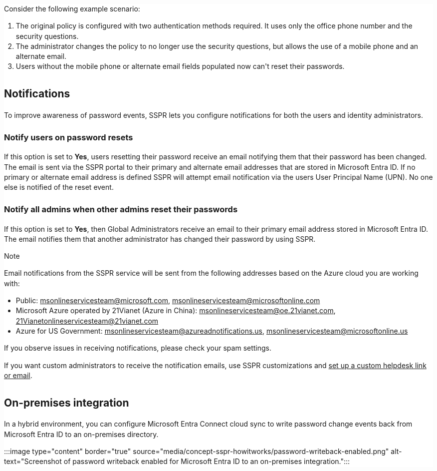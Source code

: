 Consider the following example scenario:

1. The original policy is configured with two authentication methods required. It uses only the office phone number and the security questions.
1. The administrator changes the policy to no longer use the security questions, but allows the use of a mobile phone and an alternate email.
1. Users without the mobile phone or alternate email fields populated now can't reset their passwords.

## Notifications

To improve awareness of password events, SSPR lets you configure notifications for both the users and identity administrators.

### Notify users on password resets

If this option is set to **Yes**, users resetting their password receive an email notifying them that their password has been changed. The email is sent via the SSPR portal to their primary and alternate email addresses that are stored in Microsoft Entra ID. If no primary or alternate email address is defined SSPR will attempt email notification via the users User Principal Name (UPN). No one else is notified of the reset event.

### Notify all admins when other admins reset their passwords

If this option is set to **Yes**, then Global Administrators receive an email to their primary email address stored in Microsoft Entra ID. The email notifies them that another administrator has changed their password by using SSPR.

> [!NOTE]
> Email notifications from the SSPR service will be sent from the following addresses based on the Azure cloud you are working with: 
> - Public: msonlineservicesteam@microsoft.com, msonlineservicesteam@microsoftonline.com
> - Microsoft Azure operated by 21Vianet (Azure in China): msonlineservicesteam@oe.21vianet.com, 21Vianetonlineservicesteam@21vianet.com
> - Azure for US Government: msonlineservicesteam@azureadnotifications.us, msonlineservicesteam@microsoftonline.us
>
> If you observe issues in receiving notifications, please check your spam settings. 

If you want custom administrators to receive the notification emails, use SSPR customizations and [set up a custom helpdesk link or email](/entra/identity/authentication/tutorial-enable-sspr#set-up-notifications-and-customizations).

## On-premises integration

In a hybrid environment, you can configure Microsoft Entra Connect cloud sync to write password change events back from Microsoft Entra ID to an on-premises directory.

:::image type="content" border="true" source="media/concept-sspr-howitworks/password-writeback-enabled.png" alt-text="Screenshot of password writeback enabled for Microsoft Entra ID to an on-premises integration.":::
